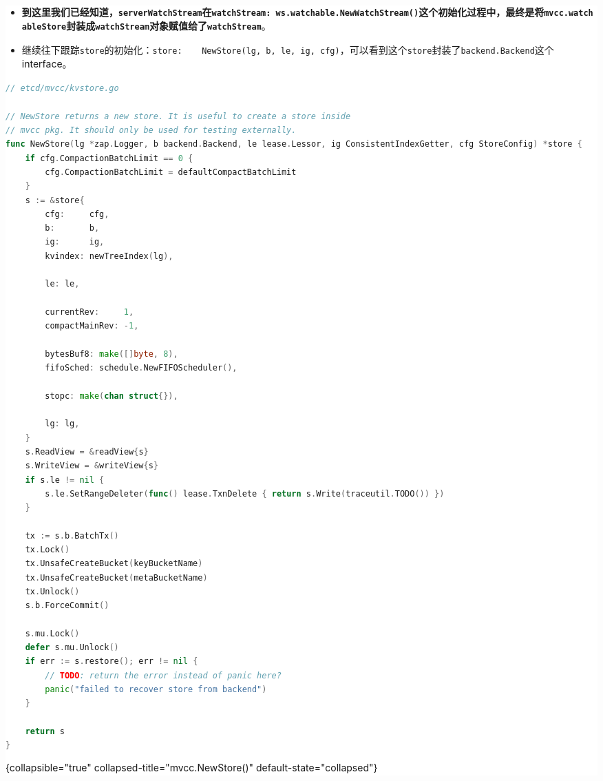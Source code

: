 - **到这里我们已经知道，`serverWatchStream`在`watchStream: ws.watchable.NewWatchStream()`这个初始化过程中，最终是将`mvcc.watchableStore`封装成`watchStream`对象赋值给了`watchStream`**。

- 继续往下跟踪`store`的初始化：`store:    NewStore(lg, b, le, ig, cfg)`，可以看到这个`store`封装了`backend.Backend`这个interface。

```Go
// etcd/mvcc/kvstore.go

// NewStore returns a new store. It is useful to create a store inside
// mvcc pkg. It should only be used for testing externally.
func NewStore(lg *zap.Logger, b backend.Backend, le lease.Lessor, ig ConsistentIndexGetter, cfg StoreConfig) *store {
	if cfg.CompactionBatchLimit == 0 {
		cfg.CompactionBatchLimit = defaultCompactBatchLimit
	}
	s := &store{
		cfg:     cfg,
		b:       b,
		ig:      ig,
		kvindex: newTreeIndex(lg),

		le: le,

		currentRev:     1,
		compactMainRev: -1,

		bytesBuf8: make([]byte, 8),
		fifoSched: schedule.NewFIFOScheduler(),

		stopc: make(chan struct{}),

		lg: lg,
	}
	s.ReadView = &readView{s}
	s.WriteView = &writeView{s}
	if s.le != nil {
		s.le.SetRangeDeleter(func() lease.TxnDelete { return s.Write(traceutil.TODO()) })
	}

	tx := s.b.BatchTx()
	tx.Lock()
	tx.UnsafeCreateBucket(keyBucketName)
	tx.UnsafeCreateBucket(metaBucketName)
	tx.Unlock()
	s.b.ForceCommit()

	s.mu.Lock()
	defer s.mu.Unlock()
	if err := s.restore(); err != nil {
		// TODO: return the error instead of panic here?
		panic("failed to recover store from backend")
	}

	return s
}
```
{collapsible="true" collapsed-title="mvcc.NewStore()" default-state="collapsed"}
